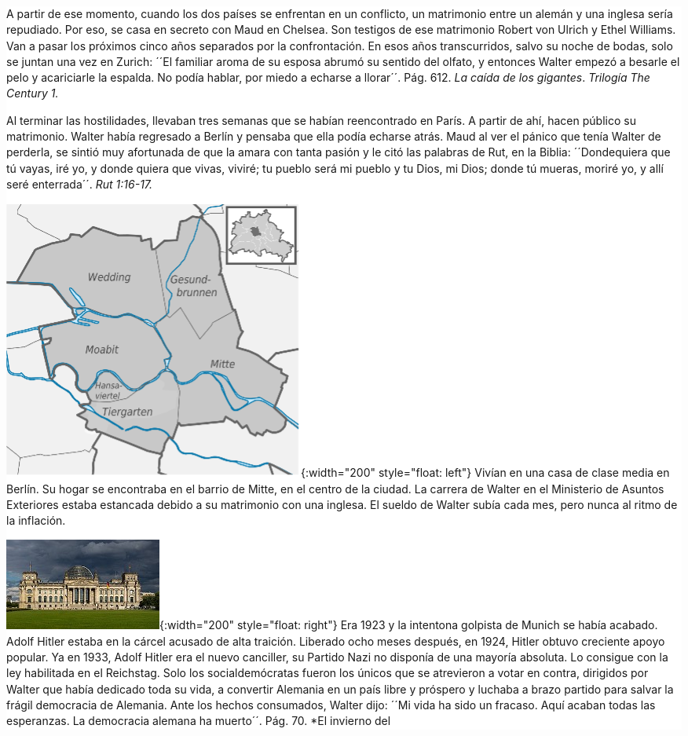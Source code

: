 A partir de ese momento, cuando los dos países se enfrentan en un
conflicto, un matrimonio entre un alemán y una inglesa sería repudiado.
Por eso, se casa en secreto con Maud en Chelsea. Son testigos de ese
matrimonio Robert von Ulrich y Ethel Williams. Van a pasar los próximos
cinco años separados por la confrontación. En esos años transcurridos,
salvo su noche de bodas, solo se juntan una vez en Zurich: ´´El familiar
aroma de su esposa abrumó su sentido del olfato, y entonces Walter
empezó a besarle el pelo y acariciarle la espalda. No podía hablar, por
miedo a echarse a llorar´´. Pág. 612. *La caída de los gigantes*.
*Trilogía The Century 1.*

Al terminar las hostilidades, llevaban tres semanas que se habían
reencontrado en París. A partir de ahí, hacen público su matrimonio.
Walter había regresado a Berlín y pensaba que ella podía echarse atrás.
Maud al ver el pánico que tenía Walter de perderla, se sintió muy
afortunada de que la amara con tanta pasión y le citó las palabras de
Rut, en la Biblia: ´´Dondequiera que tú vayas, iré yo, y donde quiera
que vivas, viviré; tu pueblo será mi pueblo y tu Dios, mi Dios; donde tú
mueras, moriré yo, y allí seré enterrada´´. *Rut 1:16-17.*


![Berlin](/assets/img/berlin.png){:width="200" style="float: left"}
Vivían en una casa de clase media en
Berlín. Su hogar se encontraba en el barrio de Mitte, en el centro de la
ciudad. La carrera de Walter en el Ministerio de Asuntos Exteriores
estaba estancada debido a su matrimonio con una inglesa. El sueldo de
Walter subía cada mes, pero nunca al ritmo de la inflación.

![Reichstagsgebäude](/assets/img/reichstag.jpg){:width="200" style="float: right"} 
Era 1923 y la intentona golpista de
Munich se había acabado. Adolf Hitler estaba en la cárcel acusado de
alta traición. Liberado ocho meses después, en 1924, Hitler obtuvo
creciente apoyo popular. Ya en 1933, Adolf Hitler era el nuevo
canciller, su Partido Nazi no disponía de una mayoría absoluta. Lo
consigue con la ley habilitada en el Reichstag. Solo los
socialdemócratas fueron los únicos que se atrevieron a votar en contra,
dirigidos por Walter que había dedicado toda su vida, a convertir
Alemania en un país libre y próspero y luchaba a brazo partido para
salvar la frágil democracia de Alemania. Ante los hechos consumados,
Walter dijo: ´´Mi vida ha sido un fracaso. Aquí acaban todas las
esperanzas. La democracia alemana ha muerto´´. Pág. 70. *El invierno del